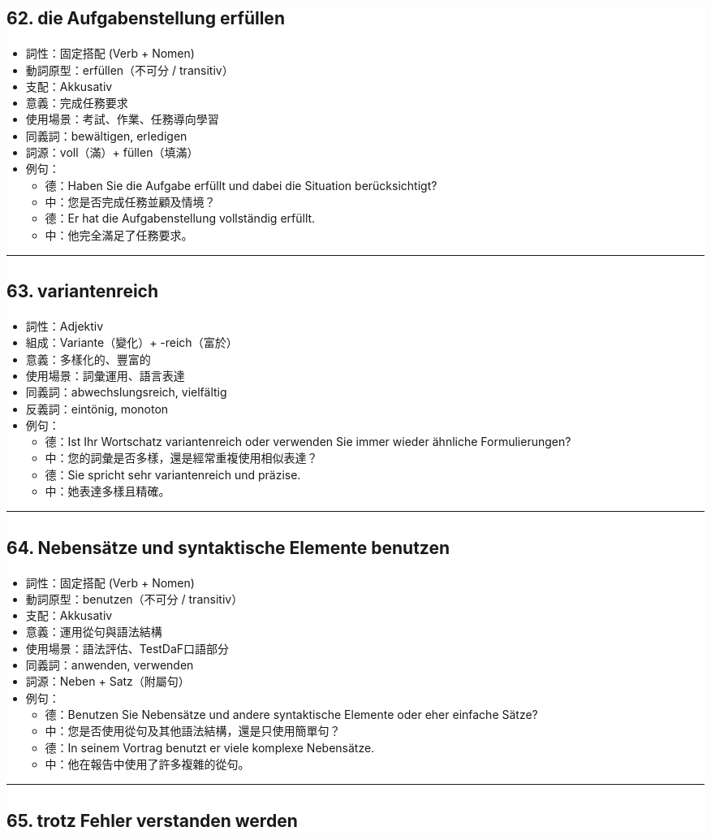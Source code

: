 
## 62. die Aufgabenstellung erfüllen

- 詞性：固定搭配 (Verb + Nomen)
- 動詞原型：erfüllen（不可分 / transitiv）
- 支配：Akkusativ
- 意義：完成任務要求
- 使用場景：考試、作業、任務導向學習
- 同義詞：bewältigen, erledigen
- 詞源：voll（滿）+ füllen（填滿）
- 例句：
  - 德：Haben Sie die Aufgabe erfüllt und dabei die Situation berücksichtigt?  
  - 中：您是否完成任務並顧及情境？  
  - 德：Er hat die Aufgabenstellung vollständig erfüllt.  
  - 中：他完全滿足了任務要求。

---

## 63. variantenreich

- 詞性：Adjektiv
- 組成：Variante（變化）+ -reich（富於）
- 意義：多樣化的、豐富的
- 使用場景：詞彙運用、語言表達
- 同義詞：abwechslungsreich, vielfältig
- 反義詞：eintönig, monoton
- 例句：
  - 德：Ist Ihr Wortschatz variantenreich oder verwenden Sie immer wieder ähnliche Formulierungen?  
  - 中：您的詞彙是否多樣，還是經常重複使用相似表達？  
  - 德：Sie spricht sehr variantenreich und präzise.  
  - 中：她表達多樣且精確。

---

## 64. Nebensätze und syntaktische Elemente benutzen

- 詞性：固定搭配 (Verb + Nomen)
- 動詞原型：benutzen（不可分 / transitiv）
- 支配：Akkusativ
- 意義：運用從句與語法結構
- 使用場景：語法評估、TestDaF口語部分
- 同義詞：anwenden, verwenden
- 詞源：Neben + Satz（附屬句）
- 例句：
  - 德：Benutzen Sie Nebensätze und andere syntaktische Elemente oder eher einfache Sätze?  
  - 中：您是否使用從句及其他語法結構，還是只使用簡單句？  
  - 德：In seinem Vortrag benutzt er viele komplexe Nebensätze.  
  - 中：他在報告中使用了許多複雜的從句。

---

## 65. trotz Fehler verstanden werden

